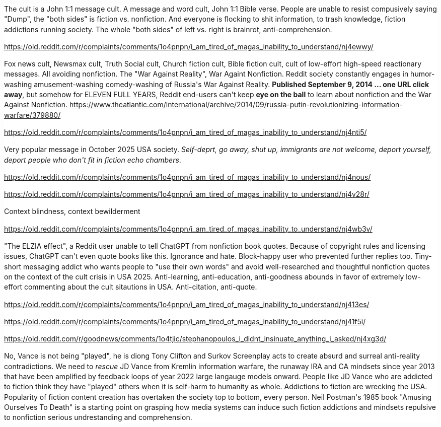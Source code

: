 The cult is a John 1:1 message cult. A message and word cult, John 1:1 Bible verse. People are unable to resist compusively saying "Dump", the "both sides" is fiction vs. nonfiction. And everyone is flocking to shit information, to trash knowledge, fiction addictions running society. The whole "both sides" of left vs. right is brainrot, anti-comprehension.

https://old.reddit.com/r/complaints/comments/1o4pnpn/i_am_tired_of_magas_inability_to_understand/nj4ewwy/

Fox news cult, Newsmax cult, Truth Social cult, Church fiction cult, Bible fiction cult, cult of low-effort high-speed reactionary messages. All avoiding nonfiction. The "War Against Reality", War Againt Nonfiction. Reddit society constantly engages in humor-washing amusement-washing comedy-washing of Russia's War Against Reality. **Published September 9, 2014 ... one URL click away**, but somehow for ELEVEN FULL YEARS, Reddit end-users can't keep **eye on the ball** to learn about nonfiction and the War Against Nonfiction. https://www.theatlantic.com/international/archive/2014/09/russia-putin-revolutionizing-information-warfare/379880/

https://old.reddit.com/r/complaints/comments/1o4pnpn/i_am_tired_of_magas_inability_to_understand/nj4nti5/

Very popular message in October 2025 USA society. *Self-deprt, go away, shut up, immigrants are not welcome, deport yourself, deport people who don't fit in fiction echo chambers*.

https://old.reddit.com/r/complaints/comments/1o4pnpn/i_am_tired_of_magas_inability_to_understand/nj4nous/

https://old.reddit.com/r/complaints/comments/1o4pnpn/i_am_tired_of_magas_inability_to_understand/nj4v28r/

Context blindness, context bewilderment

https://old.reddit.com/r/complaints/comments/1o4pnpn/i_am_tired_of_magas_inability_to_understand/nj4wb3v/

"The ELZIA effect", a Reddit user unable to tell ChatGPT from nonfiction book quotes. Because of copyright rules and licensing issues, ChatGPT can't even quote books like this. Ignorance and hate. Block-happy user who prevented further replies too. Tiny-short messaging addict who wants people to "use their own words" and avoid well-researched and thoughtful nonfiction quotes on the context of the cult crisis in USA 2025. Anti-learning, anti-education, anti-goodness abounds in favor of extremely low-effort commenting about the cult sitautions in USA. Anti-citation, anti-quote.

https://old.reddit.com/r/complaints/comments/1o4pnpn/i_am_tired_of_magas_inability_to_understand/nj413es/

https://old.reddit.com/r/complaints/comments/1o4pnpn/i_am_tired_of_magas_inability_to_understand/nj41f5i/

https://old.reddit.com/r/goodnews/comments/1o4tjic/stephanopoulos_i_didnt_insinuate_anything_i_asked/nj4xg3d/

No, Vance is not being "played", he is diong Tony Clifton and Surkov Screenplay acts to create absurd and surreal anti-reality contradictions. We need to *rescue* JD Vance from Kremlin information warfare, the runaway IRA and CA mindsets since year 2013 that have been amplified by feedback loops of year 2022 large langauge models onward. People like JD Vance who are addicted to fiction think they have "played" others when it is self-harm to humanity as whole. Addictions to fiction are wrecking the USA. Popularity of fiction content creation has overtaken the society top to bottom, every person. Neil Postman's 1985 book "Amusing Ourselves To Death" is a starting point on grasping how media systems can induce such fiction addictions and mindsets repulsive to nonfiction serious undrestanding and comprehension.
